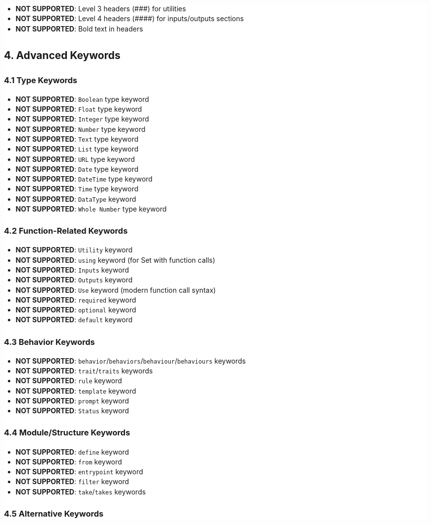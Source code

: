 - **NOT SUPPORTED**: Level 3 headers (###) for utilities
- **NOT SUPPORTED**: Level 4 headers (####) for inputs/outputs sections
- **NOT SUPPORTED**: Bold text in headers

## 4. Advanced Keywords

### 4.1 Type Keywords

- **NOT SUPPORTED**: `Boolean` type keyword
- **NOT SUPPORTED**: `Float` type keyword
- **NOT SUPPORTED**: `Integer` type keyword
- **NOT SUPPORTED**: `Number` type keyword
- **NOT SUPPORTED**: `Text` type keyword
- **NOT SUPPORTED**: `List` type keyword
- **NOT SUPPORTED**: `URL` type keyword
- **NOT SUPPORTED**: `Date` type keyword
- **NOT SUPPORTED**: `DateTime` type keyword
- **NOT SUPPORTED**: `Time` type keyword
- **NOT SUPPORTED**: `DataType` keyword
- **NOT SUPPORTED**: `Whole Number` type keyword

### 4.2 Function-Related Keywords

- **NOT SUPPORTED**: `Utility` keyword
- **NOT SUPPORTED**: `using` keyword (for Set with function calls)
- **NOT SUPPORTED**: `Inputs` keyword
- **NOT SUPPORTED**: `Outputs` keyword
- **NOT SUPPORTED**: `Use` keyword (modern function call syntax)
- **NOT SUPPORTED**: `required` keyword
- **NOT SUPPORTED**: `optional` keyword
- **NOT SUPPORTED**: `default` keyword

### 4.3 Behavior Keywords

- **NOT SUPPORTED**: `behavior`/`behaviors`/`behaviour`/`behaviours` keywords
- **NOT SUPPORTED**: `trait`/`traits` keywords
- **NOT SUPPORTED**: `rule` keyword
- **NOT SUPPORTED**: `template` keyword
- **NOT SUPPORTED**: `prompt` keyword
- **NOT SUPPORTED**: `Status` keyword

### 4.4 Module/Structure Keywords

- **NOT SUPPORTED**: `define` keyword
- **NOT SUPPORTED**: `from` keyword
- **NOT SUPPORTED**: `entrypoint` keyword
- **NOT SUPPORTED**: `filter` keyword
- **NOT SUPPORTED**: `take`/`takes` keywords

### 4.5 Alternative Keywords
